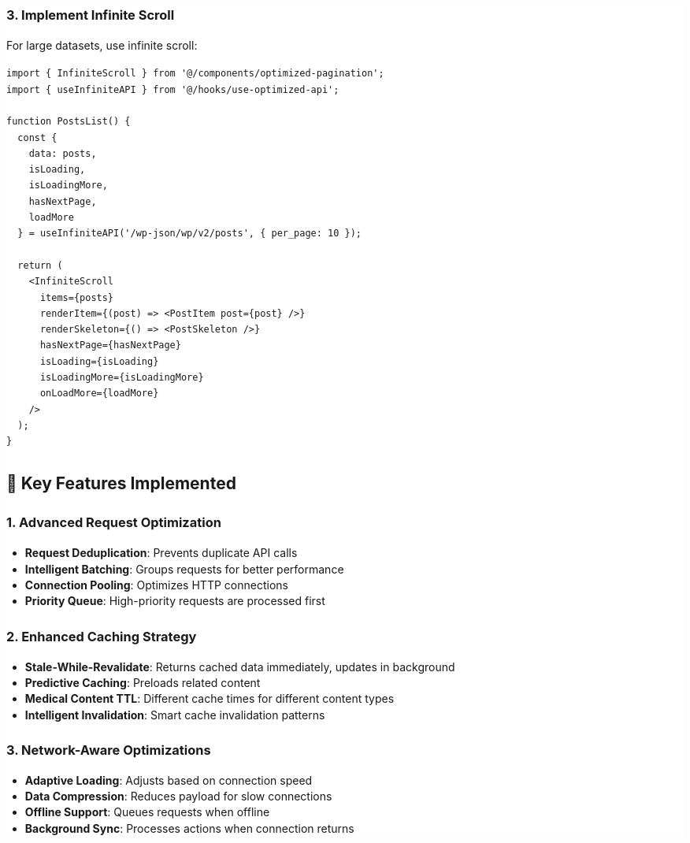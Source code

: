 ### 3. Implement Infinite Scroll

For large datasets, use infinite scroll:

```tsx
import { InfiniteScroll } from '@/components/optimized-pagination';
import { useInfiniteAPI } from '@/hooks/use-optimized-api';

function PostsList() {
  const {
    data: posts,
    isLoading,
    isLoadingMore,
    hasNextPage,
    loadMore
  } = useInfiniteAPI('/wp-json/wp/v2/posts', { per_page: 10 });

  return (
    <InfiniteScroll
      items={posts}
      renderItem={(post) => <PostItem post={post} />}
      renderSkeleton={() => <PostSkeleton />}
      hasNextPage={hasNextPage}
      isLoading={isLoading}
      isLoadingMore={isLoadingMore}
      onLoadMore={loadMore}
    />
  );
}
```

## 🔧 Key Features Implemented

### 1. Advanced Request Optimization

- **Request Deduplication**: Prevents duplicate API calls
- **Intelligent Batching**: Groups requests for better performance
- **Connection Pooling**: Optimizes HTTP connections
- **Priority Queue**: High-priority requests are processed first

### 2. Enhanced Caching Strategy

- **Stale-While-Revalidate**: Returns cached data immediately, updates in background
- **Predictive Caching**: Preloads related content
- **Medical Content TTL**: Different cache times for different content types
- **Intelligent Invalidation**: Smart cache invalidation patterns

### 3. Network-Aware Optimizations

- **Adaptive Loading**: Adjusts based on connection speed
- **Data Compression**: Reduces payload for slow connections
- **Offline Support**: Queues requests when offline
- **Background Sync**: Processes actions when connection returns

